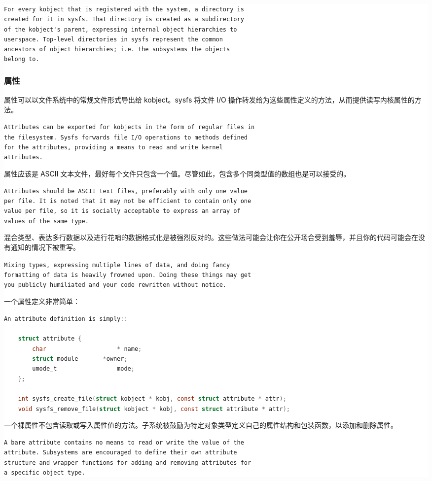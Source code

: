 ```plaintext
For every kobject that is registered with the system, a directory is
created for it in sysfs. That directory is created as a subdirectory
of the kobject's parent, expressing internal object hierarchies to
userspace. Top-level directories in sysfs represent the common
ancestors of object hierarchies; i.e. the subsystems the objects
belong to.
```

### 属性

属性可以以文件系统中的常规文件形式导出给 kobject。sysfs 将文件 I/O 操作转发给为这些属性定义的方法，从而提供读写内核属性的方法。

```plaintext
Attributes can be exported for kobjects in the form of regular files in
the filesystem. Sysfs forwards file I/O operations to methods defined
for the attributes, providing a means to read and write kernel
attributes.
```

属性应该是 ASCII 文本文件，最好每个文件只包含一个值。尽管如此，包含多个同类型值的数组也是可以接受的。

```plaintext
Attributes should be ASCII text files, preferably with only one value
per file. It is noted that it may not be efficient to contain only one
value per file, so it is socially acceptable to express an array of
values of the same type.
```

混合类型、表达多行数据以及进行花哨的数据格式化是被强烈反对的。这些做法可能会让你在公开场合受到羞辱，并且你的代码可能会在没有通知的情况下被重写。

```plaintext
Mixing types, expressing multiple lines of data, and doing fancy
formatting of data is heavily frowned upon. Doing these things may get
you publicly humiliated and your code rewritten without notice.
```

一个属性定义非常简单：

```c
An attribute definition is simply::

    struct attribute {
	    char                    * name;
	    struct module		*owner;
	    umode_t                 mode;
    };

    int sysfs_create_file(struct kobject * kobj, const struct attribute * attr);
    void sysfs_remove_file(struct kobject * kobj, const struct attribute * attr);
```

一个裸属性不包含读取或写入属性值的方法。子系统被鼓励为特定对象类型定义自己的属性结构和包装函数，以添加和删除属性。

```plaintext
A bare attribute contains no means to read or write the value of the
attribute. Subsystems are encouraged to define their own attribute
structure and wrapper functions for adding and removing attributes for
a specific object type.
```
